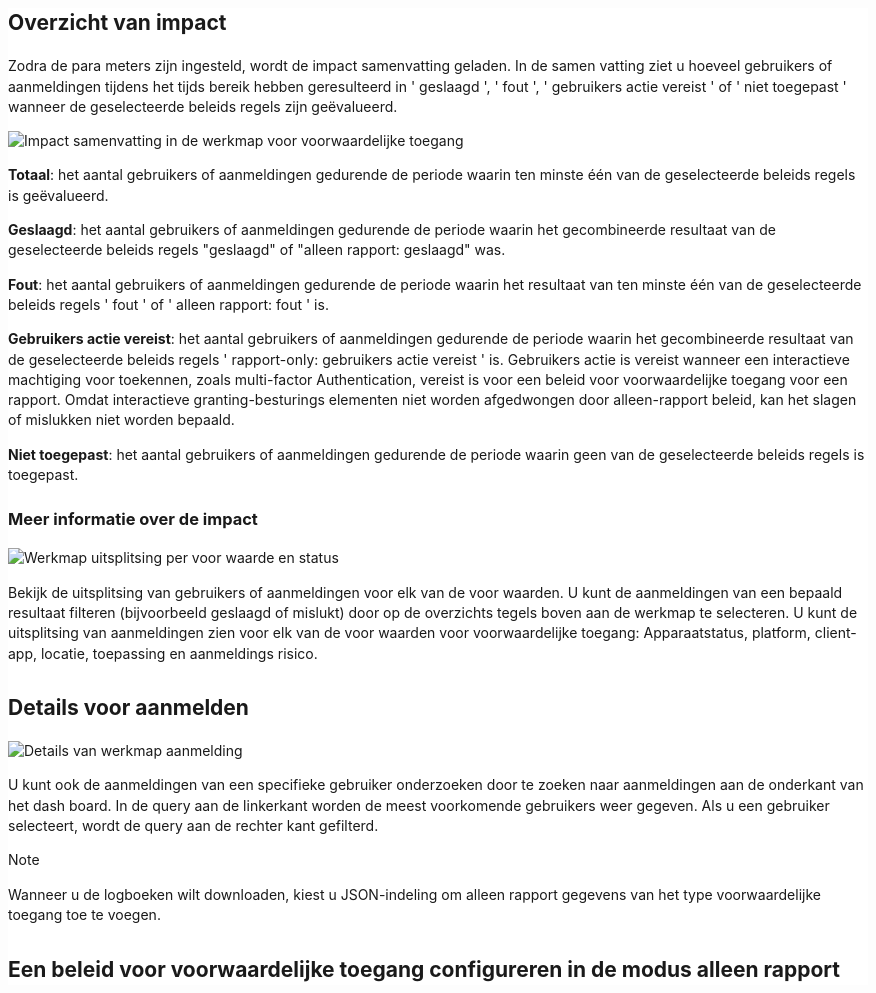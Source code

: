 ## <a name="impact-summary"></a>Overzicht van impact 

Zodra de para meters zijn ingesteld, wordt de impact samenvatting geladen. In de samen vatting ziet u hoeveel gebruikers of aanmeldingen tijdens het tijds bereik hebben geresulteerd in ' geslaagd ', ' fout ', ' gebruikers actie vereist ' of ' niet toegepast ' wanneer de geselecteerde beleids regels zijn geëvalueerd.  

![Impact samenvatting in de werkmap voor voorwaardelijke toegang](./media/howto-conditional-access-insights-reporting/workbook-impact-summary.png)

**Totaal**: het aantal gebruikers of aanmeldingen gedurende de periode waarin ten minste één van de geselecteerde beleids regels is geëvalueerd.

**Geslaagd**: het aantal gebruikers of aanmeldingen gedurende de periode waarin het gecombineerde resultaat van de geselecteerde beleids regels "geslaagd" of "alleen rapport: geslaagd" was.

**Fout**: het aantal gebruikers of aanmeldingen gedurende de periode waarin het resultaat van ten minste één van de geselecteerde beleids regels ' fout ' of ' alleen rapport: fout ' is.

**Gebruikers actie vereist**: het aantal gebruikers of aanmeldingen gedurende de periode waarin het gecombineerde resultaat van de geselecteerde beleids regels ' rapport-only: gebruikers actie vereist ' is. Gebruikers actie is vereist wanneer een interactieve machtiging voor toekennen, zoals multi-factor Authentication, vereist is voor een beleid voor voorwaardelijke toegang voor een rapport. Omdat interactieve granting-besturings elementen niet worden afgedwongen door alleen-rapport beleid, kan het slagen of mislukken niet worden bepaald.  

**Niet toegepast**: het aantal gebruikers of aanmeldingen gedurende de periode waarin geen van de geselecteerde beleids regels is toegepast.

### <a name="understanding-the-impact"></a>Meer informatie over de impact 

![Werkmap uitsplitsing per voor waarde en status](./media/howto-conditional-access-insights-reporting/workbook-breakdown-condition-and-status.png)

Bekijk de uitsplitsing van gebruikers of aanmeldingen voor elk van de voor waarden. U kunt de aanmeldingen van een bepaald resultaat filteren (bijvoorbeeld geslaagd of mislukt) door op de overzichts tegels boven aan de werkmap te selecteren. U kunt de uitsplitsing van aanmeldingen zien voor elk van de voor waarden voor voorwaardelijke toegang: Apparaatstatus, platform, client-app, locatie, toepassing en aanmeldings risico.  

## <a name="sign-in-details"></a>Details voor aanmelden 

![Details van werkmap aanmelding](./media/howto-conditional-access-insights-reporting/workbook-sign-in-details.png)

U kunt ook de aanmeldingen van een specifieke gebruiker onderzoeken door te zoeken naar aanmeldingen aan de onderkant van het dash board. In de query aan de linkerkant worden de meest voorkomende gebruikers weer gegeven. Als u een gebruiker selecteert, wordt de query aan de rechter kant gefilterd.  

> [!NOTE]
> Wanneer u de logboeken wilt downloaden, kiest u JSON-indeling om alleen rapport gegevens van het type voorwaardelijke toegang toe te voegen.

## <a name="configure-a-conditional-access-policy-in-report-only-mode"></a>Een beleid voor voorwaardelijke toegang configureren in de modus alleen rapport
